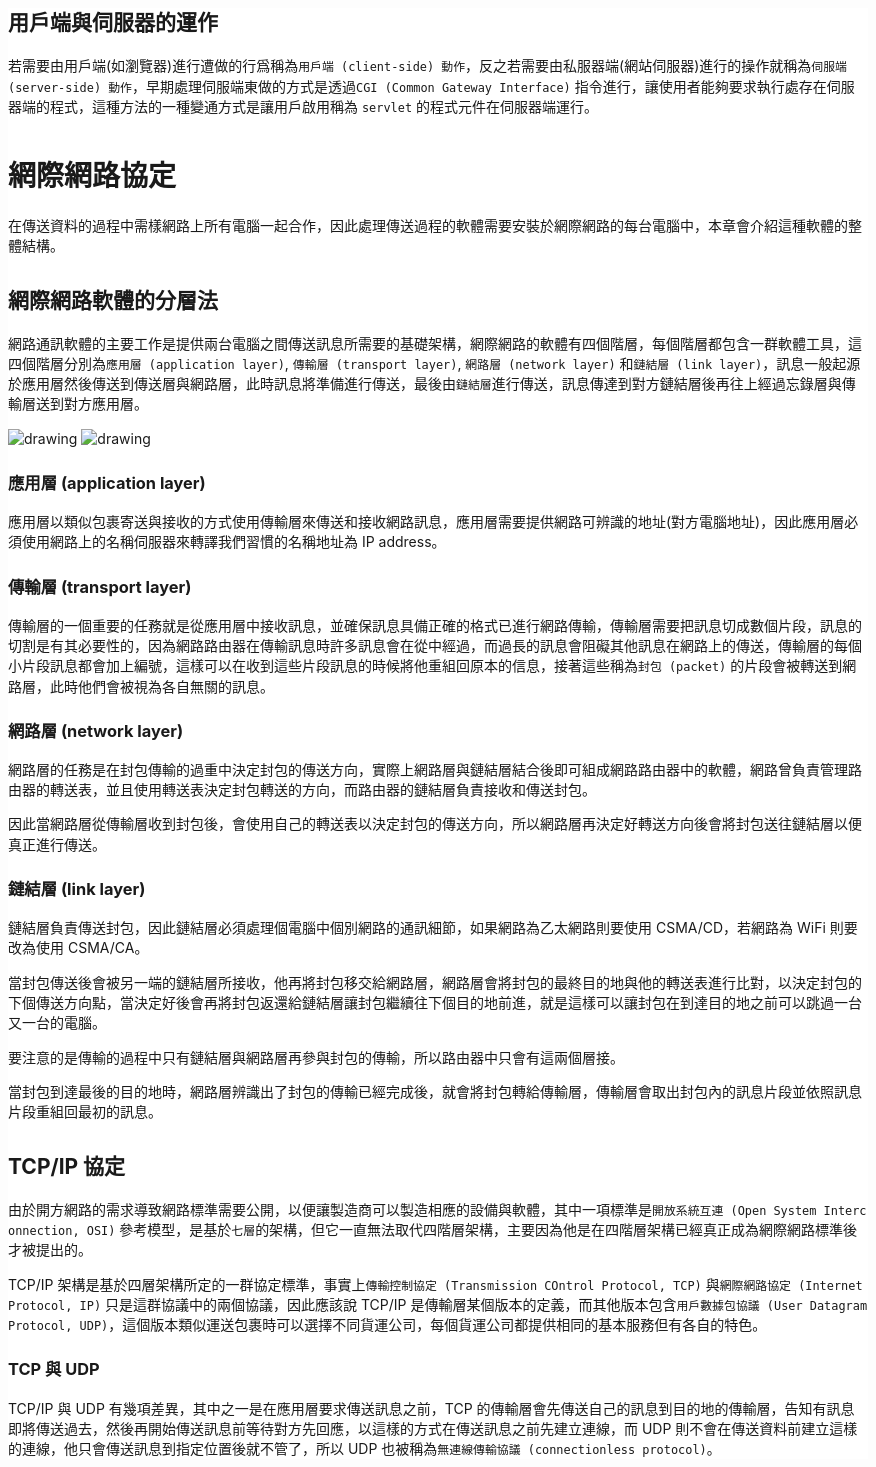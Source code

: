 ## 用戶端與伺服器的運作
若需要由用戶端(如瀏覽器)進行遭做的行爲稱為`用戶端 (client-side) 動作`，反之若需要由私服器端(網站伺服器)進行的操作就稱為`伺服端 (server-side) 動作`，早期處理伺服端東做的方式是透過`CGI (Common Gateway Interface)` 指令進行，讓使用者能夠要求執行處存在伺服器端的程式，這種方法的一種變通方式是讓用戶啟用稱為 `servlet` 的程式元件在伺服器端運行。

# 網際網路協定
在傳送資料的過程中需樣網路上所有電腦一起合作，因此處理傳送過程的軟體需要安裝於網際網路的每台電腦中，本章會介紹這種軟體的整體結構。
## 網際網路軟體的分層法
網路通訊軟體的主要工作是提供兩台電腦之間傳送訊息所需要的基礎架構，網際網路的軟體有四個階層，每個階層都包含一群軟體工具，這四個階層分別為`應用層 (application layer)`, `傳輸層 (transport layer)`, `網路層 (network layer)` 和`鏈結層 (link layer)`，訊息一般起源於應用層然後傳送到傳送層與網路層，此時訊息將準備進行傳送，最後由`鏈結層`進行傳送，訊息傳達到對方鏈結層後再往上經過忘錄層與傳輸層送到對方應用層。

<img src="https://ithelp.ithome.com.tw/upload/images/20220222/20124767h5oB8weS9v.png" alt="drawing" width="800"/>
<img src="https://ithelp.ithome.com.tw/upload/images/20220222/20124767PB8AovBMu7.png" alt="drawing" width="800"/>

### 應用層 (application layer)
應用層以類似包裹寄送與接收的方式使用傳輸層來傳送和接收網路訊息，應用層需要提供網路可辨識的地址(對方電腦地址)，因此應用層必須使用網路上的名稱伺服器來轉譯我們習慣的名稱地址為 IP address。

### 傳輸層 (transport layer)
傳輸層的一個重要的任務就是從應用層中接收訊息，並確保訊息具備正確的格式已進行網路傳輸，傳輸層需要把訊息切成數個片段，訊息的切割是有其必要性的，因為網路路由器在傳輸訊息時許多訊息會在從中經過，而過長的訊息會阻礙其他訊息在網路上的傳送，傳輸層的每個小片段訊息都會加上編號，這樣可以在收到這些片段訊息的時候將他重組回原本的信息，接著這些稱為`封包 (packet)` 的片段會被轉送到網路層，此時他們會被視為各自無關的訊息。

### 網路層 (network layer)
網路層的任務是在封包傳輸的過重中決定封包的傳送方向，實際上網路層與鏈結層結合後即可組成網路路由器中的軟體，網路曾負責管理路由器的轉送表，並且使用轉送表決定封包轉送的方向，而路由器的鏈結層負責接收和傳送封包。

因此當網路層從傳輸層收到封包後，會使用自己的轉送表以決定封包的傳送方向，所以網路層再決定好轉送方向後會將封包送往鏈結層以便真正進行傳送。

### 鏈結層 (link layer)
鏈結層負責傳送封包，因此鏈結層必須處理個電腦中個別網路的通訊細節，如果網路為乙太網路則要使用 CSMA/CD，若網路為 WiFi 則要改為使用 CSMA/CA。

當封包傳送後會被另一端的鏈結層所接收，他再將封包移交給網路層，網路層會將封包的最終目的地與他的轉送表進行比對，以決定封包的下個傳送方向點，當決定好後會再將封包返還給鏈結層讓封包繼續往下個目的地前進，就是這樣可以讓封包在到達目的地之前可以跳過一台又一台的電腦。

要注意的是傳輸的過程中只有鏈結層與網路層再參與封包的傳輸，所以路由器中只會有這兩個層接。

當封包到達最後的目的地時，網路層辨識出了封包的傳輸已經完成後，就會將封包轉給傳輸層，傳輸層會取出封包內的訊息片段並依照訊息片段重組回最初的訊息。

## TCP/IP 協定
由於開方網路的需求導致網路標準需要公開，以便讓製造商可以製造相應的設備與軟體，其中一項標準是`開放系統互連 (Open System Interconnection, OSI)` 參考模型，是基於`七層`的架構，但它一直無法取代四階層架構，主要因為他是在四階層架構已經真正成為網際網路標準後才被提出的。

TCP/IP 架構是基於四層架構所定的一群協定標準，事實上`傳輸控制協定 (Transmission COntrol Protocol, TCP)` 與`網際網路協定 (Internet Protocol, IP)` 只是這群協議中的兩個協議，因此應該說 TCP/IP 是傳輸層某個版本的定義，而其他版本包含`用戶數據包協議 (User Datagram Protocol, UDP)`，這個版本類似運送包裹時可以選擇不同貨運公司，每個貨運公司都提供相同的基本服務但有各自的特色。

### TCP 與 UDP
TCP/IP 與 UDP 有幾項差異，其中之一是在應用層要求傳送訊息之前，TCP 的傳輸層會先傳送自己的訊息到目的地的傳輸層，告知有訊息即將傳送過去，然後再開始傳送訊息前等待對方先回應，以這樣的方式在傳送訊息之前先建立連線，而 UDP 則不會在傳送資料前建立這樣的連線，他只會傳送訊息到指定位置後就不管了，所以 UDP 也被稱為`無連線傳輸協議 (connectionless protocol)`。
